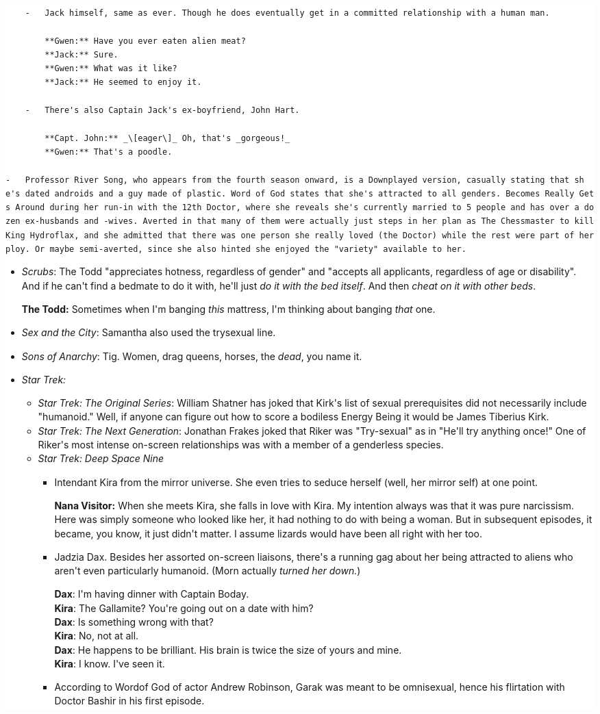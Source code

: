         -   Jack himself, same as ever. Though he does eventually get in a committed relationship with a human man.
            
            **Gwen:** Have you ever eaten alien meat?  
            **Jack:** Sure.  
            **Gwen:** What was it like?  
            **Jack:** He seemed to enjoy it.
            
        -   There's also Captain Jack's ex-boyfriend, John Hart.
            
            **Capt. John:** _\[eager\]_ Oh, that's _gorgeous!_  
            **Gwen:** That's a poodle.
            
    -   Professor River Song, who appears from the fourth season onward, is a Downplayed version, casually stating that she's dated androids and a guy made of plastic. Word of God states that she's attracted to all genders. Becomes Really Gets Around during her run-in with the 12th Doctor, where she reveals she's currently married to 5 people and has over a dozen ex-husbands and -wives. Averted in that many of them were actually just steps in her plan as The Chessmaster to kill King Hydroflax, and she admitted that there was one person she really loved (the Doctor) while the rest were part of her ploy. Or maybe semi-averted, since she also hinted she enjoyed the "variety" available to her.
-   _Scrubs_: The Todd "appreciates hotness, regardless of gender" and "accepts all applicants, regardless of age or disability". And if he can't find a bedmate to do it with, he'll just _do it with the bed itself_. And then _cheat on it with other beds_.
    
    **The Todd:** Sometimes when I'm banging _this_ mattress, I'm thinking about banging _that_ one.
    
-   _Sex and the City_: Samantha also used the trysexual line.
-   _Sons of Anarchy_: Tig. Women, drag queens, horses, the _dead_, you name it.
-   _Star Trek:_
    -   _Star Trek: The Original Series_: William Shatner has joked that Kirk's list of sexual prerequisites did not necessarily include "humanoid." Well, if anyone can figure out how to score a bodiless Energy Being it would be James Tiberius Kirk.
    -   _Star Trek: The Next Generation_: Jonathan Frakes joked that Riker was "Try-sexual" as in "He'll try anything once!" One of Riker's most intense on-screen relationships was with a member of a genderless species.
    -   _Star Trek: Deep Space Nine_
        -   Intendant Kira from the mirror universe. She even tries to seduce herself (well, her mirror self) at one point.
            
            **Nana Visitor:** When she meets Kira, she falls in love with Kira. My intention always was that it was pure narcissism. Here was simply someone who looked like her, it had nothing to do with being a woman. But in subsequent episodes, it became, you know, it just didn't matter. I assume lizards would have been all right with her too.
            
        -   Jadzia Dax. Besides her assorted on-screen liaisons, there's a running gag about her being attracted to aliens who aren't even particularly humanoid. (Morn actually _turned her down._)
            
            **Dax**: I'm having dinner with Captain Boday.  
            **Kira**: The Gallamite? You're going out on a date with him?  
            **Dax**: Is something wrong with that?  
            **Kira**: No, not at all.  
            **Dax**: He happens to be brilliant. His brain is twice the size of yours and mine.  
            **Kira**: I know. I've seen it.
            
        -   According to Wordof God of actor Andrew Robinson, Garak was meant to be omnisexual, hence his flirtation with Doctor Bashir in his first episode.
            